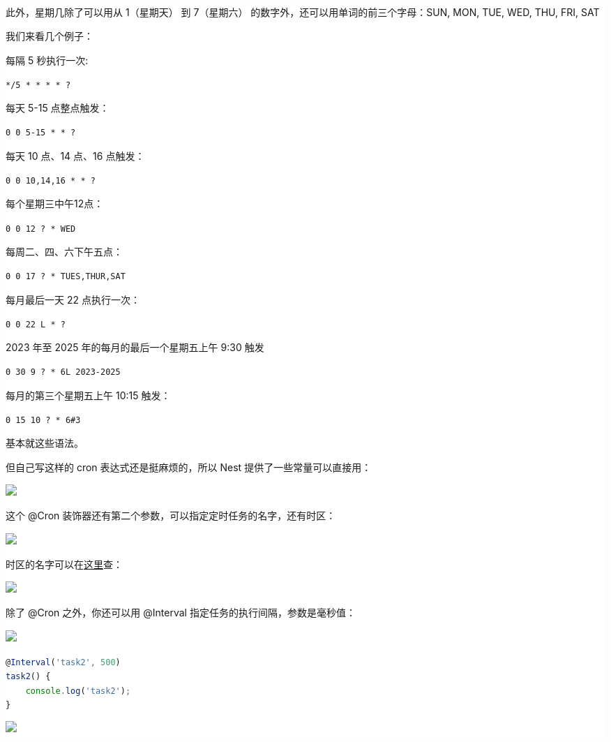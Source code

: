 此外，星期几除了可以用从 1（星期天） 到 7（星期六） 的数字外，还可以用单词的前三个字母：SUN, MON, TUE, WED, THU, FRI, SAT

我们来看几个例子：

每隔 5 秒执行一次:
```
*/5 * * * * ?
```
每天 5-15 点整点触发：
```
0 0 5-15 * * ?
```
每天 10 点、14 点、16 点触发：
```
0 0 10,14,16 * * ?
```
每个星期三中午12点：
```
0 0 12 ? * WED
```
每周二、四、六下午五点：
```
0 0 17 ? * TUES,THUR,SAT
```
每月最后一天 22 点执行一次：
```
0 0 22 L * ?
```
2023 年至 2025 年的每月的最后一个星期五上午 9:30 触发
```
0 30 9 ? * 6L 2023-2025
```
每月的第三个星期五上午 10:15 触发：
```
0 15 10 ? * 6#3
```
基本就这些语法。

但自己写这样的 cron 表达式还是挺麻烦的，所以 Nest 提供了一些常量可以直接用：

![](//liushuaiyang.oss-cn-shanghai.aliyuncs.com/nest-docs/image/第77章-11.png)

这个 @Cron 装饰器还有第二个参数，可以指定定时任务的名字，还有时区：

![](//liushuaiyang.oss-cn-shanghai.aliyuncs.com/nest-docs/image/第77章-12.png)

时区的名字可以在[这里](https://momentjs.com/timezone/)查：

![](//liushuaiyang.oss-cn-shanghai.aliyuncs.com/nest-docs/image/第77章-13.png)

除了 @Cron 之外，你还可以用 @Interval 指定任务的执行间隔，参数是毫秒值：

![](//liushuaiyang.oss-cn-shanghai.aliyuncs.com/nest-docs/image/第77章-14.png)

```javascript
@Interval('task2', 500)
task2() {
    console.log('task2');
}
```
![](//liushuaiyang.oss-cn-shanghai.aliyuncs.com/nest-docs/image/第77章-15.png)
